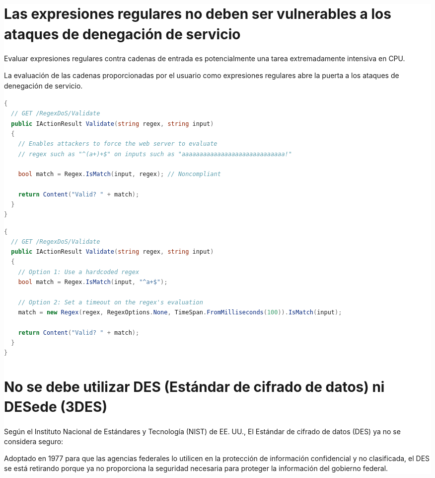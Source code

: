 



# Las expresiones regulares no deben ser vulnerables a los ataques de denegación de servicio

Evaluar expresiones regulares contra cadenas de entrada es potencialmente una tarea extremadamente intensiva en CPU.

La evaluación de las cadenas proporcionadas por el usuario como expresiones regulares abre la puerta a los ataques de denegación de servicio.

```cs public class RegexDoS : Controller
{
  // GET /RegexDoS/Validate
  public IActionResult Validate(string regex, string input)
  {
    // Enables attackers to force the web server to evaluate
    // regex such as "^(a+)+$" on inputs such as "aaaaaaaaaaaaaaaaaaaaaaaaaaaaa!"

    bool match = Regex.IsMatch(input, regex); // Noncompliant

    return Content("Valid? " + match);
  }
}
```

```cs public class RegexDoS : Controller
{
  // GET /RegexDoS/Validate
  public IActionResult Validate(string regex, string input)
  {
    // Option 1: Use a hardcoded regex
    bool match = Regex.IsMatch(input, "^a+$");

    // Option 2: Set a timeout on the regex's evaluation
    match = new Regex(regex, RegexOptions.None, TimeSpan.FromMilliseconds(100)).IsMatch(input);

    return Content("Valid? " + match);
  }
}
```





# No se debe utilizar DES (Estándar de cifrado de datos) ni DESede (3DES)

Según el Instituto Nacional de Estándares y Tecnología (NIST) de EE. UU., El Estándar de cifrado de datos (DES) ya no se considera seguro:

Adoptado en 1977 para que las agencias federales lo utilicen en la protección de información confidencial y no clasificada, el DES se está retirando porque ya no proporciona la seguridad necesaria para proteger la información del gobierno federal.
